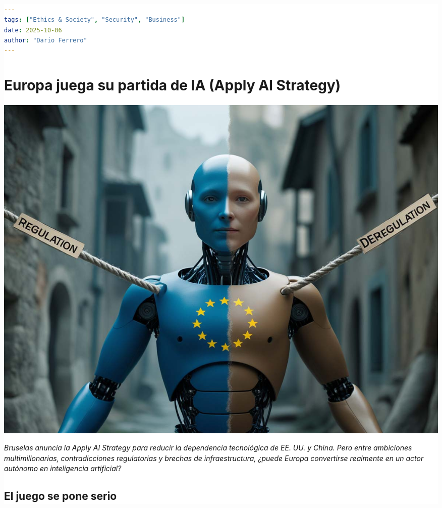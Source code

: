 ```yaml
---
tags: ["Ethics & Society", "Security", "Business"]
date: 2025-10-06
author: "Dario Ferrero"
---
```


# Europa juega su partida de IA (Apply AI Strategy)
![apply-ai-eu-strategy.jpg](apply-ai-eu-strategy.jpg)

*Bruselas anuncia la Apply AI Strategy para reducir la dependencia tecnológica de EE. UU. y China. Pero entre ambiciones multimillonarias, contradicciones regulatorias y brechas de infraestructura, ¿puede Europa convertirse realmente en un actor autónomo en inteligencia artificial?*

## El juego se pone serio
